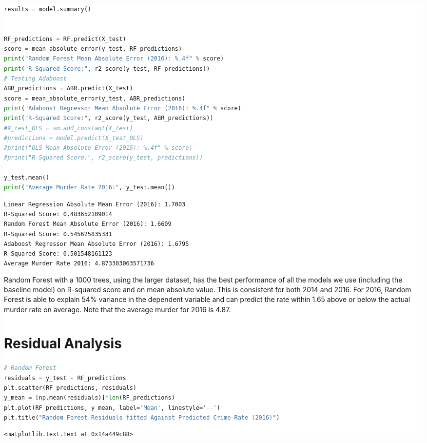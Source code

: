 ```python
results = model.summary()


RF_predictions = RF.predict(X_test)
score = mean_absolute_error(y_test, RF_predictions)
print("Random Forest Mean Absolute Error (2016): %.4f" % score)
print("R-Squared Score:", r2_score(y_test, RF_predictions))
# Testing Adaboost 
ABR_predictions = ABR.predict(X_test)
score = mean_absolute_error(y_test, ABR_predictions)
print("Adaboost Regressor Mean Absolute Error (2016): %.4f" % score)
print("R-Squared Score:", r2_score(y_test, ABR_predictions))
#X_test_OLS = sm.add_constant(X_test)
#predictions = model.predict(X_test_OLS)
#print("OLS Mean Absolute Error (2015): %.4f" % score)
#print("R-Squared Score:", r2_score(y_test, predictions))

y_test.mean()
print("Average Murder Rate 2016:", y_test.mean())
```


    Linear Regression Absolute Mean Error (2016): 1.7003
    R-Squared Score: 0.483652109014
    Random Forest Mean Absolute Error (2016): 1.6609
    R-Squared Score: 0.545625835331
    Adaboost Regressor Mean Absolute Error (2016): 1.6795
    R-Squared Score: 0.501548161123
    Average Murder Rate 2016: 4.873303063571736


Random Forest with a 1000 trees, using the larger dataset, has the best performance of all the models we use (including the baseline model) on R-squared score and on mean absolute value. This is consistent for both 2014 and 2016. For 2016, Random Forest is able to explain 54% variance in the dependent variable and can predict the rate within 1.65 above or below the actual murder rate on average. Note that the average  murder for 2016 is 4.87. 

# Residual Analysis 



```python
# Random Forest 
residuals = y_test - RF_predictions
plt.scatter(RF_predictions, residuals)
y_mean = [np.mean(residuals)]*len(RF_predictions)
plt.plot(RF_predictions, y_mean, label='Mean', linestyle='--')
plt.title("Random Forest Residuals fitted Against Predicted Crime Rate (2016)")
```





    <matplotlib.text.Text at 0x14a449c88>
